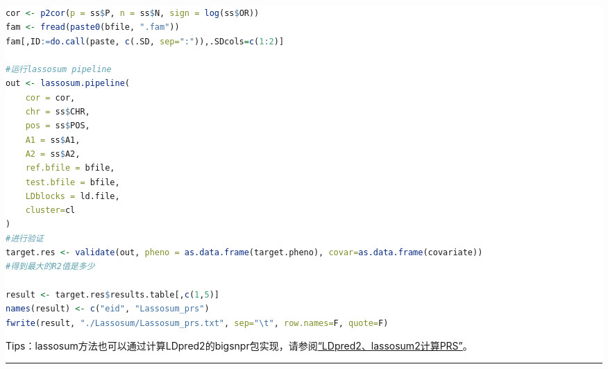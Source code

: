 ```R
cor <- p2cor(p = ss$P, n = ss$N, sign = log(ss$OR))
fam <- fread(paste0(bfile, ".fam"))
fam[,ID:=do.call(paste, c(.SD, sep=":")),.SDcols=c(1:2)]

#运行lassosum pipeline
out <- lassosum.pipeline(
    cor = cor,
    chr = ss$CHR,
    pos = ss$POS,
    A1 = ss$A1,
    A2 = ss$A2,
    ref.bfile = bfile,
    test.bfile = bfile,
    LDblocks = ld.file, 
    cluster=cl
)
#进行验证
target.res <- validate(out, pheno = as.data.frame(target.pheno), covar=as.data.frame(covariate))
#得到最大的R2值是多少

result <- target.res$results.table[,c(1,5)]
names(result) <- c("eid", "Lassosum_prs")
fwrite(result, "./Lassosum/Lassosum_prs.txt", sep="\t", row.names=F, quote=F)
```

Tips：lassosum方法也可以通过计算LDpred2的bigsnpr包实现，请参阅[“LDpred2、lassosum2计算PRS”](https://privefl.github.io/bigsnpr/index.html)。

---